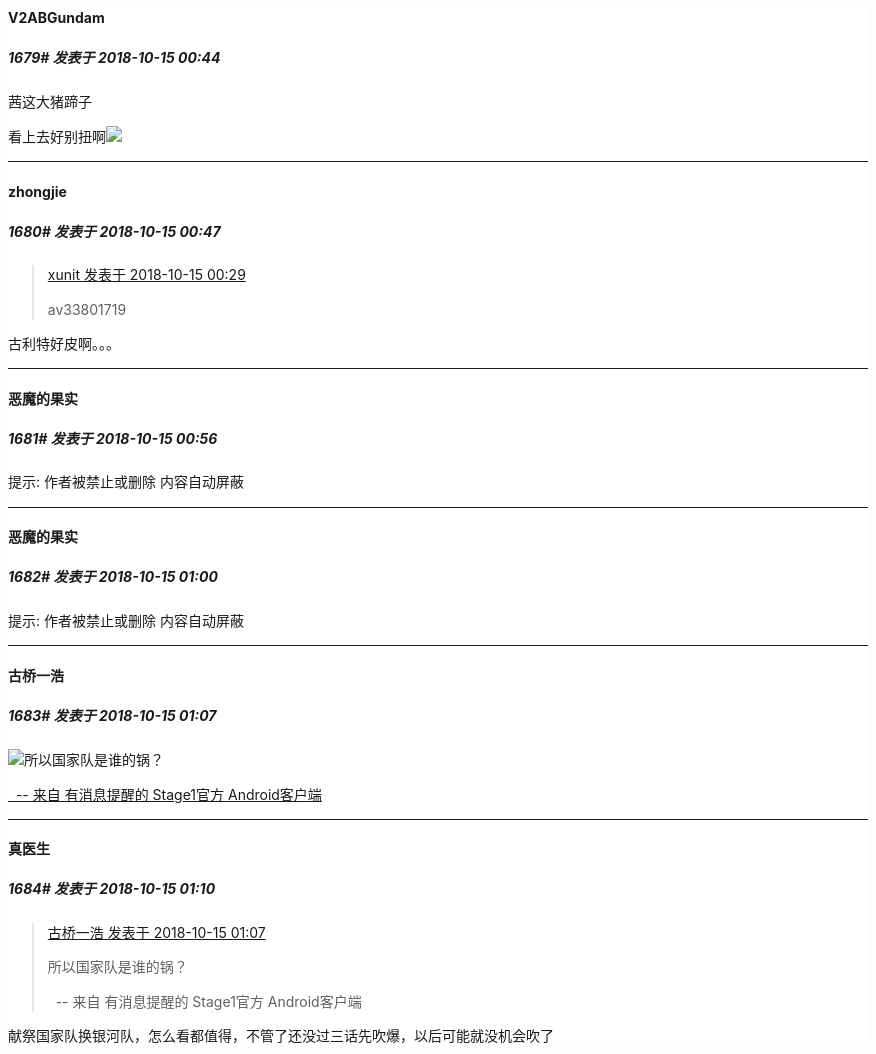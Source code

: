 ####  V2ABGundam  
##### 1679#       发表于 2018-10-15 00:44

茜这大猪蹄子

看上去好别扭啊<img src="https://static.saraba1st.com/image/smiley/face2017/001.png" referrerpolicy="no-referrer">

*****

####  zhongjie  
##### 1680#       发表于 2018-10-15 00:47

<blockquote><a href="httphttps://bbs.saraba1st.com/2b/forum.php?mod=redirect&amp;goto=findpost&amp;pid=41267489&amp;ptid=1527697" target="_blank">xunit 发表于 2018-10-15 00:29</a>

av33801719</blockquote>
古利特好皮啊。。。



*****

####  恶魔的果实  
##### 1681#       发表于 2018-10-15 00:56

提示: 作者被禁止或删除 内容自动屏蔽

*****

####  恶魔的果实  
##### 1682#       发表于 2018-10-15 01:00

提示: 作者被禁止或删除 内容自动屏蔽

*****

####  古桥一浩  
##### 1683#       发表于 2018-10-15 01:07

<img src="https://static.saraba1st.com/image/smiley/face2017/001.png" referrerpolicy="no-referrer">所以国家队是谁的锅？

[  -- 来自 有消息提醒的 Stage1官方 Android客户端](https://www.coolapk.com/apk/140634)

*****

####  真医生  
##### 1684#       发表于 2018-10-15 01:10

<blockquote><a href="httphttps://bbs.saraba1st.com/2b/forum.php?mod=redirect&amp;goto=findpost&amp;pid=41267655&amp;ptid=1527697" target="_blank">古桥一浩 发表于 2018-10-15 01:07</a>

所以国家队是谁的锅？

  -- 来自 有消息提醒的 Stage1官方 Android客户端</blockquote>
献祭国家队换银河队，怎么看都值得，不管了还没过三话先吹爆，以后可能就没机会吹了
